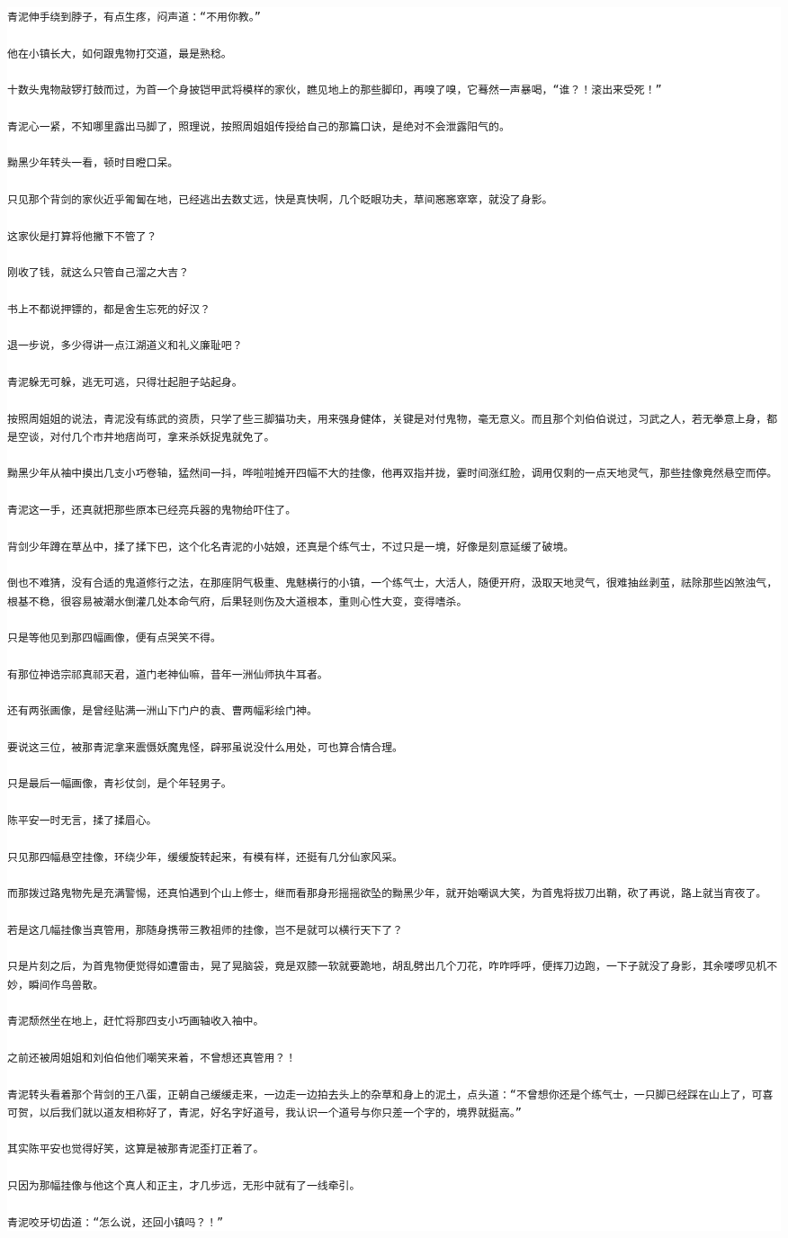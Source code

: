    青泥伸手绕到脖子，有点生疼，闷声道：“不用你教。”

    他在小镇长大，如何跟鬼物打交道，最是熟稔。

    十数头鬼物敲锣打鼓而过，为首一个身披铠甲武将模样的家伙，瞧见地上的那些脚印，再嗅了嗅，它蓦然一声暴喝，“谁？！滚出来受死！”

    青泥心一紧，不知哪里露出马脚了，照理说，按照周姐姐传授给自己的那篇口诀，是绝对不会泄露阳气的。

    黝黑少年转头一看，顿时目瞪口呆。

    只见那个背剑的家伙近乎匍匐在地，已经逃出去数丈远，快是真快啊，几个眨眼功夫，草间窸窸窣窣，就没了身影。

    这家伙是打算将他撇下不管了？

    刚收了钱，就这么只管自己溜之大吉？

    书上不都说押镖的，都是舍生忘死的好汉？

    退一步说，多少得讲一点江湖道义和礼义廉耻吧？

    青泥躲无可躲，逃无可逃，只得壮起胆子站起身。

    按照周姐姐的说法，青泥没有练武的资质，只学了些三脚猫功夫，用来强身健体，关键是对付鬼物，毫无意义。而且那个刘伯伯说过，习武之人，若无拳意上身，都是空谈，对付几个市井地痞尚可，拿来杀妖捉鬼就免了。

    黝黑少年从袖中摸出几支小巧卷轴，猛然间一抖，哗啦啦摊开四幅不大的挂像，他再双指并拢，霎时间涨红脸，调用仅剩的一点天地灵气，那些挂像竟然悬空而停。

    青泥这一手，还真就把那些原本已经亮兵器的鬼物给吓住了。

    背剑少年蹲在草丛中，揉了揉下巴，这个化名青泥的小姑娘，还真是个练气士，不过只是一境，好像是刻意延缓了破境。

    倒也不难猜，没有合适的鬼道修行之法，在那座阴气极重、鬼魅横行的小镇，一个练气士，大活人，随便开府，汲取天地灵气，很难抽丝剥茧，祛除那些凶煞浊气，根基不稳，很容易被潮水倒灌几处本命气府，后果轻则伤及大道根本，重则心性大变，变得嗜杀。

    只是等他见到那四幅画像，便有点哭笑不得。

    有那位神诰宗祁真祁天君，道门老神仙嘛，昔年一洲仙师执牛耳者。

    还有两张画像，是曾经贴满一洲山下门户的袁、曹两幅彩绘门神。

    要说这三位，被那青泥拿来震慑妖魔鬼怪，辟邪虽说没什么用处，可也算合情合理。

    只是最后一幅画像，青衫仗剑，是个年轻男子。

    陈平安一时无言，揉了揉眉心。

    只见那四幅悬空挂像，环绕少年，缓缓旋转起来，有模有样，还挺有几分仙家风采。

    而那拨过路鬼物先是充满警惕，还真怕遇到个山上修士，继而看那身形摇摇欲坠的黝黑少年，就开始嘲讽大笑，为首鬼将拔刀出鞘，砍了再说，路上就当宵夜了。

    若是这几幅挂像当真管用，那随身携带三教祖师的挂像，岂不是就可以横行天下了？

    只是片刻之后，为首鬼物便觉得如遭雷击，晃了晃脑袋，竟是双膝一软就要跪地，胡乱劈出几个刀花，咋咋呼呼，便挥刀边跑，一下子就没了身影，其余喽啰见机不妙，瞬间作鸟兽散。

    青泥颓然坐在地上，赶忙将那四支小巧画轴收入袖中。

    之前还被周姐姐和刘伯伯他们嘲笑来着，不曾想还真管用？！

    青泥转头看着那个背剑的王八蛋，正朝自己缓缓走来，一边走一边拍去头上的杂草和身上的泥土，点头道：“不曾想你还是个练气士，一只脚已经踩在山上了，可喜可贺，以后我们就以道友相称好了，青泥，好名字好道号，我认识一个道号与你只差一个字的，境界就挺高。”

    其实陈平安也觉得好笑，这算是被那青泥歪打正着了。

    只因为那幅挂像与他这个真人和正主，才几步远，无形中就有了一线牵引。

    青泥咬牙切齿道：“怎么说，还回小镇吗？！”
